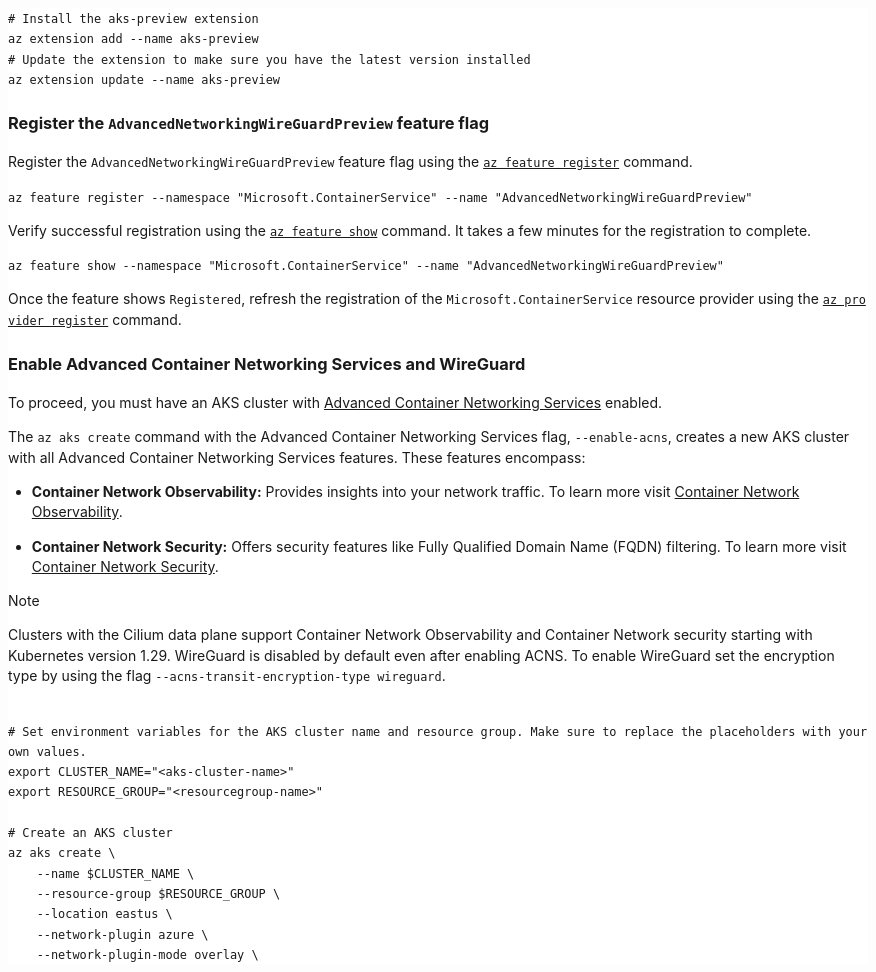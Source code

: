 ```azurecli-interactive
# Install the aks-preview extension
az extension add --name aks-preview
# Update the extension to make sure you have the latest version installed
az extension update --name aks-preview
```

### Register the `AdvancedNetworkingWireGuardPreview` feature flag

Register the `AdvancedNetworkingWireGuardPreview` feature flag using the  [`az feature register`](/cli/azure/feature#az_feature_register) command.

```azurecli-interactive 
az feature register --namespace "Microsoft.ContainerService" --name "AdvancedNetworkingWireGuardPreview"
```
Verify successful registration using the [`az feature show`](/cli/azure/feature#az_feature_show) command. It takes a few minutes for the registration to complete.

```azurecli-interactive
az feature show --namespace "Microsoft.ContainerService" --name "AdvancedNetworkingWireGuardPreview"
```

Once the feature shows `Registered`, refresh the registration of the `Microsoft.ContainerService` resource provider using the [`az provider register`](/cli/azure/provider#az_provider_register) command.

### Enable Advanced Container Networking Services and WireGuard

To proceed, you must have an AKS cluster with [Advanced Container Networking Services](./advanced-container-networking-services-overview.md) enabled.

The `az aks create` command with the Advanced Container Networking Services flag, `--enable-acns`, creates a new AKS cluster with all Advanced Container Networking Services features. These features encompass:
* **Container Network Observability:**  Provides insights into your network traffic. To learn more visit [Container Network Observability](./advanced-container-networking-services-overview.md?tabs=cilium#container-network-observability).

* **Container Network Security:** Offers security features like Fully Qualified Domain Name (FQDN) filtering. To learn more visit  [Container Network Security](./advanced-container-networking-services-overview.md?tabs=cilium#container-network-security).




> [!NOTE]
> Clusters with the Cilium data plane support Container Network Observability and Container Network security starting with Kubernetes version 1.29.
> WireGuard is disabled by default even after enabling ACNS. To enable WireGuard set the encryption type by using the flag `--acns-transit-encryption-type wireguard`.


```azurecli-interactive

# Set environment variables for the AKS cluster name and resource group. Make sure to replace the placeholders with your own values.
export CLUSTER_NAME="<aks-cluster-name>"
export RESOURCE_GROUP="<resourcegroup-name>"
 
# Create an AKS cluster
az aks create \
    --name $CLUSTER_NAME \
    --resource-group $RESOURCE_GROUP \
    --location eastus \
    --network-plugin azure \
    --network-plugin-mode overlay \
```